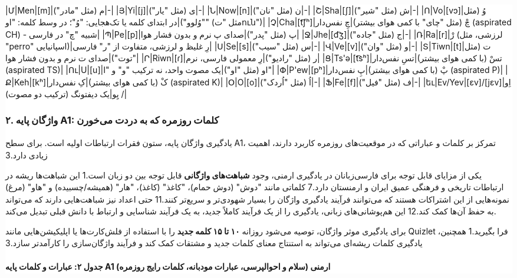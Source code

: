 |Մ|Men|[m]|م (مثل "مادر")|-|
|Յ|Yi|[j]|ی (مثل "یار")|-|
|Ն|Now|[n]|ن (مثل "نان")|-|
|Շ|Sha|[ʃ]|ش (مثل "شیر")|-|
|Ո|Vo|[vɔ]|وُ (مثل "وُلوو")|در ابتدای کلمه یا تک‌هجایی: "وُ"؛ در وسط کلمه: "او" (مثل "تուն")|
|Չ|Cha|[t͡ʃʰ]|چْ (مثل "چای" با کمی هوای بیشتر)|چِ نفس‌دار (aspirated CH) - شبیه "چ" در فارسی|
|Պ|Pe|[p]|پ (مثل "پدر")|صدای پ نرم و بدون فشار هوا|
|Ջ|Jhe|[d͡ʒ]|ج (مثل "جاده")|-|
|Ռ|Ra|[r]|رْ (لرزشی، مثل "perro" اسپانیایی)|رِ غلیظ و لرزشی، متفاوت از "ر" فارسی|
|Ս|Se|[s]|س (مثل "سیب")|-|
|Վ|Ve|[v]|و (مثل "وان")|-|
|Տ|Tiwn|[t]|ت (مثل "توت")|صدای ت نرم و بدون فشار هوا|
|Ր|Riwn|[ɾ]|ر (مثل "رادیو")|رِ معمولی فارسی، نرم|
|Ց|Ts'ə|[t͡sʰ]|تسْ (با کمی هوای بیشتر)|تسِ نفس‌دار (aspirated TS)|
|Ու|U|[u]|او (مثل "او")|یک مصوت واحد، نه ترکیب "و" و "ا"|
|Փ|P'ew|[pʰ]|پْ (با کمی هوای بیشتر)|پِ نفس‌دار (aspirated P)|
|Ք|Keh|[kʰ]|کْ (با کمی هوای بیشتر)|کِ نفس‌دار (aspirated K)|
|Օ|O|[o]|اُ (مثل "اُردک")|-|
|Ֆ|Fe|[f]|ف (مثل "فیل")|-|
|եւ|Ev/Yev|[ɛv]/[jɛv]|اِو / یِو|یک دیفتونگ (ترکیب دو مصوت)|

### ۲. واژگان پایه A1: کلمات روزمره که به دردت می‌خورن

یادگیری واژگان پایه، ستون فقرات ارتباطات اولیه است. برای سطح A1، تمرکز بر کلمات و عباراتی که در موقعیت‌های روزمره کاربرد دارند، اهمیت زیادی دارد.3

یکی از مزایای قابل توجه برای فارسی‌زبانان در یادگیری ارمنی، وجود **شباهت‌های واژگانی** قابل توجه بین دو زبان است.1 این شباهت‌ها ریشه در ارتباطات تاریخی و فرهنگی عمیق ایران و ارمنستان دارد.7 کلماتی مانند "دوش" (دوش حمام)، "کاغذ" (کاغذ)، "هار" (همیشه/چسبیده) و "هاو" (مرغ) نمونه‌هایی از این اشتراکات هستند که می‌توانند فرآیند یادگیری واژگان را بسیار شهودی‌تر و سریع‌تر کنند.11 حتی اعداد نیز شباهت‌هایی دارند که می‌تواند به حفظ آن‌ها کمک کند.12 این هم‌پوشانی‌های زبانی، یادگیری را از یک فرآیند کاملاً جدید، به یک فرآیند شناسایی و ارتباط با دانش قبلی تبدیل می‌کند.

برای یادگیری موثر واژگان، توصیه می‌شود روزانه **۱۰ تا ۱۵ کلمه جدید** را با استفاده از فلش‌کارت‌ها یا اپلیکیشن‌هایی مانند Quizlet فرا بگیرید.1 همچنین، یادگیری کلمات ریشه‌ای می‌تواند به استنتاج معنای کلمات جدید و مشتقات کمک کند و فرآیند واژگان‌سازی را کارآمدتر سازد.3

#### جدول ۲: عبارات و کلمات پایه A1 ارمنی (سلام و احوالپرسی، عبارات مودبانه، کلمات رایج روزمره)
